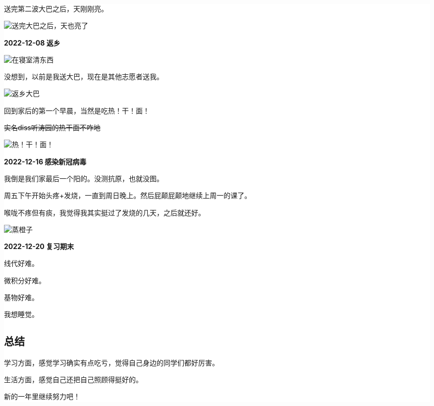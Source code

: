 送完第二波大巴之后，天刚刚亮。

![送完大巴之后，天也亮了](https://img.picgo.net/2022/12/31/volunteer3fbbb94edbb45beb3.jpeg)

**2022-12-08 返乡**

![在寝室清东西](https://img.picgo.net/2022/12/31/hometown1d7751fe1975f2c40.jpeg)

没想到，以前是我送大巴，现在是其他志愿者送我。

![返乡大巴](https://img.picgo.net/2022/12/31/hometown23004ee63acb4644a.jpeg)

回到家后的第一个早晨，当然是吃热！干！面！

~~实名diss听涛园的热干面不咋地~~

![热！干！面！](https://img.picgo.net/2022/12/31/hometown3485eec21aec3255a.jpeg)

**2022-12-16 感染新冠病毒**

我倒是我们家最后一个阳的。没测抗原，也就没图。

周五下午开始头疼+发烧，一直到周日晚上。然后屁颠屁颠地继续上周一的课了。

喉咙不疼但有痰，我觉得我其实挺过了发烧的几天，之后就还好。

![蒸橙子](https://img.picgo.net/2022/12/31/orangefc95b0b61d4387da.jpeg)

**2022-12-20 复习期末**

线代好难。

微积分好难。

基物好难。

我想睡觉。

## 总结

学习方面，感觉学习确实有点吃亏，觉得自己身边的同学们都好厉害。

生活方面，感觉自己还把自己照顾得挺好的。

新的一年里继续努力吧！
